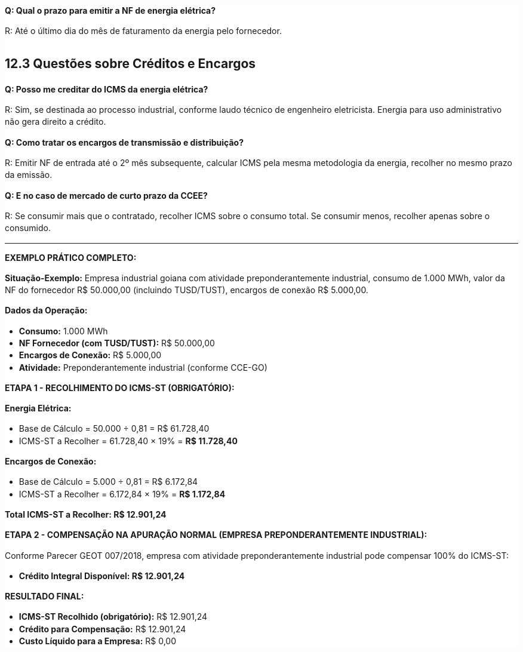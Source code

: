 **Q: Qual o prazo para emitir a NF de energia elétrica?**

R: Até o último dia do mês de faturamento da energia pelo fornecedor.

## 12.3 Questões sobre Créditos e Encargos

**Q: Posso me creditar do ICMS da energia elétrica?**

R: Sim, se destinada ao processo industrial, conforme laudo técnico de engenheiro eletricista. Energia para uso administrativo não gera direito a crédito.

**Q: Como tratar os encargos de transmissão e distribuição?**

R: Emitir NF de entrada até o 2º mês subsequente, calcular ICMS pela mesma metodologia da energia, recolher no mesmo prazo da emissão.

**Q: E no caso de mercado de curto prazo da CCEE?**

R: Se consumir mais que o contratado, recolher ICMS sobre o consumo total. Se consumir menos, recolher apenas sobre o consumido.

---

**EXEMPLO PRÁTICO COMPLETO:**

**Situação-Exemplo:**
Empresa industrial goiana com atividade preponderantemente industrial, consumo de 1.000 MWh, valor da NF do fornecedor R$ 50.000,00 (incluindo TUSD/TUST), encargos de conexão R\$ 5.000,00.

**Dados da Operação:**

- **Consumo:** 1.000 MWh
- **NF Fornecedor (com TUSD/TUST):** R$ 50.000,00
- **Encargos de Conexão:** R$ 5.000,00
- **Atividade:** Preponderantemente industrial (conforme CCE-GO)

**ETAPA 1 - RECOLHIMENTO DO ICMS-ST (OBRIGATÓRIO):**

**Energia Elétrica:**

- Base de Cálculo = 50.000 ÷ 0,81 = R$ 61.728,40
- ICMS-ST a Recolher = 61.728,40 × 19% = **R$ 11.728,40**

**Encargos de Conexão:**

- Base de Cálculo = 5.000 ÷ 0,81 = R$ 6.172,84
- ICMS-ST a Recolher = 6.172,84 × 19% = **R$ 1.172,84**

**Total ICMS-ST a Recolher: R$ 12.901,24**

**ETAPA 2 - COMPENSAÇÃO NA APURAÇÃO NORMAL (EMPRESA PREPONDERANTEMENTE INDUSTRIAL):**

Conforme Parecer GEOT 007/2018, empresa com atividade preponderantemente industrial pode compensar 100% do ICMS-ST:

- **Crédito Integral Disponível: R$ 12.901,24**

**RESULTADO FINAL:**

- **ICMS-ST Recolhido (obrigatório):** R$ 12.901,24
- **Crédito para Compensação:** R$ 12.901,24
- **Custo Líquido para a Empresa:** R$ 0,00
